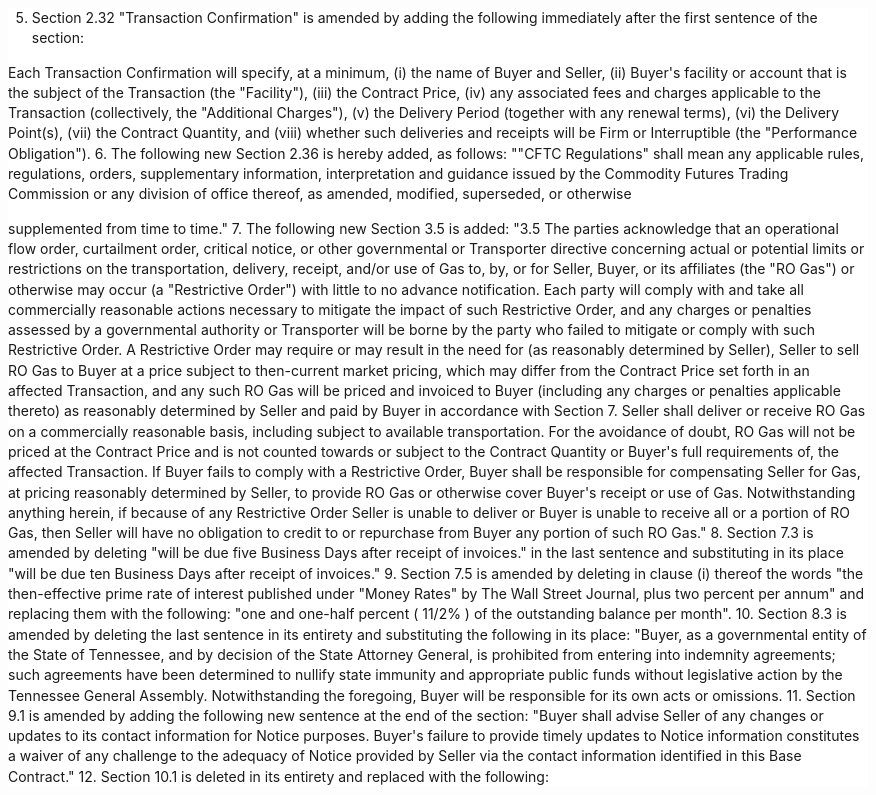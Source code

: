 5. Section 2.32 "Transaction Confirmation" is amended by adding the following immediately after the first sentence of the section:

Each Transaction Confirmation will specify, at a minimum, (i) the name of Buyer and Seller, (ii) Buyer's facility or account that is the subject of the Transaction (the "Facility"), (iii) the Contract Price, (iv) any associated fees and charges applicable to the Transaction (collectively, the "Additional Charges"), (v) the Delivery Period (together with any renewal terms), (vi) the Delivery Point(s), (vii) the Contract Quantity, and (viii) whether such deliveries and receipts will be Firm or Interruptible (the "Performance Obligation").
6. The following new Section 2.36 is hereby added, as follows: ""CFTC Regulations" shall mean any applicable rules, regulations, orders, supplementary information, interpretation and guidance issued by the Commodity Futures Trading Commission or any division of office thereof, as amended, modified, superseded, or otherwise

supplemented from time to time."
7. The following new Section 3.5 is added:
"3.5 The parties acknowledge that an operational flow order, curtailment order, critical notice, or other governmental or Transporter directive concerning actual or potential limits or restrictions on the transportation, delivery, receipt, and/or use of Gas to, by, or for Seller, Buyer, or its affiliates (the "RO Gas") or otherwise may occur (a "Restrictive Order") with little to no advance notification. Each party will comply with and take all commercially reasonable actions necessary to mitigate the impact of such Restrictive Order, and any charges or penalties assessed by a governmental authority or Transporter will be borne by the party who failed to mitigate or comply with such Restrictive Order. A Restrictive Order may require or may result in the need for (as reasonably determined by Seller), Seller to sell RO Gas to Buyer at a price subject to then-current market pricing, which may differ from the Contract Price set forth in an affected Transaction, and any such RO Gas will be priced and invoiced to Buyer (including any charges or penalties applicable thereto) as reasonably determined by Seller and paid by Buyer in accordance with Section 7. Seller shall deliver or receive RO Gas on a commercially reasonable basis, including subject to available transportation. For the avoidance of doubt, RO Gas will not be priced at the Contract Price and is not counted towards or subject to the Contract Quantity or Buyer's full requirements of, the affected Transaction. If Buyer fails to comply with a Restrictive Order, Buyer shall be responsible for compensating Seller for Gas, at pricing reasonably determined by Seller, to provide RO Gas or otherwise cover Buyer's receipt or use of Gas. Notwithstanding anything herein, if because of any Restrictive Order Seller is unable to deliver or Buyer is unable to receive all or a portion of RO Gas, then Seller will have no obligation to credit to or repurchase from Buyer any portion of such RO Gas."
8. Section 7.3 is amended by deleting "will be due five Business Days after receipt of invoices." in the last sentence and substituting in its place "will be due ten Business Days after receipt of invoices."
9. Section 7.5 is amended by deleting in clause (i) thereof the words "the then-effective prime rate of interest published under "Money Rates" by The Wall Street Journal, plus two percent per annum" and replacing them with the following: "one and one-half percent ( $11 / 2 \%$ ) of the outstanding balance per month".
10. Section 8.3 is amended by deleting the last sentence in its entirety and substituting the following in its place:
"Buyer, as a governmental entity of the State of Tennessee, and by decision of the State Attorney General, is prohibited from entering into indemnity agreements; such agreements have been determined to nullify state immunity and appropriate public funds without legislative action by the Tennessee General Assembly. Notwithstanding the foregoing, Buyer will be responsible for its own acts or omissions.
11. Section 9.1 is amended by adding the following new sentence at the end of the section:
"Buyer shall advise Seller of any changes or updates to its contact information for Notice purposes. Buyer's failure to provide timely updates to Notice information constitutes a waiver of any challenge to the adequacy of Notice provided by Seller via the contact information identified in this Base Contract."
12. Section 10.1 is deleted in its entirety and replaced with the following:
